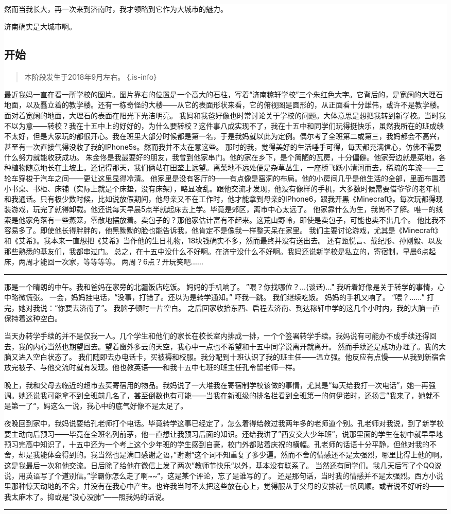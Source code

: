 然而当我长大，再一次来到济南时，我才领略到它作为大城市的魅力。

济南确实是大城市啊。

## 开始
> 本阶段发生于2018年9月左右。
{.is-info}

最近我妈一直在看一所学校的图片。图片靠右的位置是一个高大的石柱，写着“济南稼轩学校”三个朱红色大字。它背后的，是宽阔的大理石地面，以及矗立着的教学楼。还有一栋奇怪的大楼——从它的表面形状来看，它的俯视图是圆形的，从正面看十分雄伟，或许不是教学楼。面对着宽阔的地面，大理石的表面在阳光下光洁明亮。
我妈和我爸好像也时常讨论关于学校的问题。大体意思是想把我转到新学校。当时我不以为意——转校？我在十五中上的好好的，为什么要转校？这件事八成实现不了，我在十五中和同学们玩得挺快乐，虽然我所在的班成绩不太好，但是大家玩的都很开心。我在班里大部分时候都是第一名，于是我妈就以此为定例。偶尔考了全班第二或第三，我妈都会不高兴，甚至有一次直接气得没收了我的IPhone5s。然而我并不太在意这些。
那时的我，觉得美好的生活唾手可得，每天都充满信心，仿佛不需要什么努力就能收获成功。
朱金佟是我最要好的朋友，我曾到他家串门。他的家在乡下，是个简陋的瓦房，十分偏僻。他家旁边就是菜地，各种植物随意地长在土坡上。还记得那天，我们俩站在田垄上远望。离菜地不远处便是杂草丛生，一座桥飞跃小清河而去，稀疏的车流——三轮车穿梭于汽车之间——更让这里显得冷清。
他家里是没有客厅的——有点像是窑洞的布局。他的小房间几乎是他生活的全部，里面布置着小书桌、书柜、床铺（实际上就是个床垫，没有床架），略显凌乱。跟他交流才发现，他没有像样的手机，大多数时候需要借爷爷的老年机和我通话。只有极少数时候，比如说放假期间，他母亲又不在工作时，他才能拿到母亲的IPhone6，跟我开黑《Minecraft》。每次玩都得现装游戏，玩完了就得卸载。他还说每天早晨5点半就起床去上学。毕竟是郊区，离市中心太远了。
他家靠什么为生，我尚不了解。唯一的线索是他家角落有一些蒸笼，零散地摆放着。卖包子的？那他家估计富有不起来。这荒山野岭，即使是卖包子，可能也卖不出几个。
他比我不容易多了。即使他长得胖胖的，他黑黝黝的脸也能告诉我，他肯定不是像我一样整天呆在家里。
我们主要讨论游戏，尤其是《Minecraft》和《艾希》。我本来一直想把《艾希》当作他的生日礼物，18块钱确实不多，然而最终并没有送出去。
还有甄悦言、戴纪彤、孙刚毅、以及那些熟悉的基友们，我都串过门。
总之，在十五中没什么不好啊。在济宁没什么不好啊。我妈还说新学校是私立的，寄宿制，早晨6点起床，两周才能回一次家，等等等等。
两周？6点？开玩笑吧......

---
那是一个晴朗的中午。我和爸妈在家旁的北疆饭店吃饭。
妈妈的手机响了。
”喂？你找哪位？...(谈话)..."
我听着好像是关于转学的事情，心中略微慌张。
一会，妈妈挂电话，“没事，打错了。还以为是转学通知。”
吓我一跳。
我们继续吃饭。
妈妈的手机又响了。
“喂？......”
打完，她对我说：“你要去济南了”。
我脑子顿时一片空白。
之后回家收拾东西、启程去济南、到达稼轩中学的这几个小时内，我的大脑一直保持着这种空白。

当天办转学手续的并不是仅我一人。几个学生和他们的家长在校长室内排成一排，一个个签署转学手续。我妈说有可能办不成手续还得回去，我的内心当然也期望回去。望着窗外多云的天空，我心中一点也不希望和十五中同学说离开就离开。
然而手续还是成功办理了。我的大脑又进入空白状态了。
我们随即去办电话卡，买被褥和校服。我分配到十班认识了我的班主任——温立强。他反应有点慢——从我到新宿舍放完被子、与他交流时就有发现。他也教英语——和我十五中七班的班主任孔令留老师一样。

晚上，我和父母去临近的超市去买寄宿用的物品。我妈说了一大堆我在寄宿制学校该做的事情，尤其是“每天给我打一次电话”，她一再强调。她还说我可能拿不到全班前几名了，甚至倒数也有可能——当我在新班级的排名栏看到全班第一的何伊诺时，还扬言”我来了，她就不是第一了“，妈这么一说，我心中的底气好像不是太足了。

夜晚回到家中，我妈说要给孔老师打个电话。毕竟转学这事已经定了，怎么着得给教过我两年多的老师道个别。孔老师对我说，到了新学校要主动向后预习——毕竟在全班名列前茅，他一直想让我预习后面的知识。还给我讲了”西安交大少年班“，说那里面的学生在初中就早早地预习完高中知识了，十五中还为一个考上这个少年班的学生感到自豪，校门外都贴着庆祝的横幅。孔老师的话语十分平静，但他对我的不舍，却是我能体会得到的。我当然也是满口感谢之语，”谢谢“这个词不知重复了多少遍。然而不舍的情感还不是太强烈，哪里比得上他的啊。
这是我最后一次和他交流。日后除了给他在微信上发了两次”教师节快乐“以外，基本没有联系了。
当然还有同学们。我几天后写了个QQ说说，用英语写了个道别信。”学霸你怎么走了啊~~“，这是某个评论，忘了是谁写的了。
还是那句话，当时我的情感并不是太强烈。西方小说里那种惊天动地的不舍，并没有在我心中产生。也许我当时不太把这些放在心上，觉得服从于父母的安排就一帆风顺。或者说不好听的——我太麻木了。抑或是“没心没肺”——照我妈的话说。

---